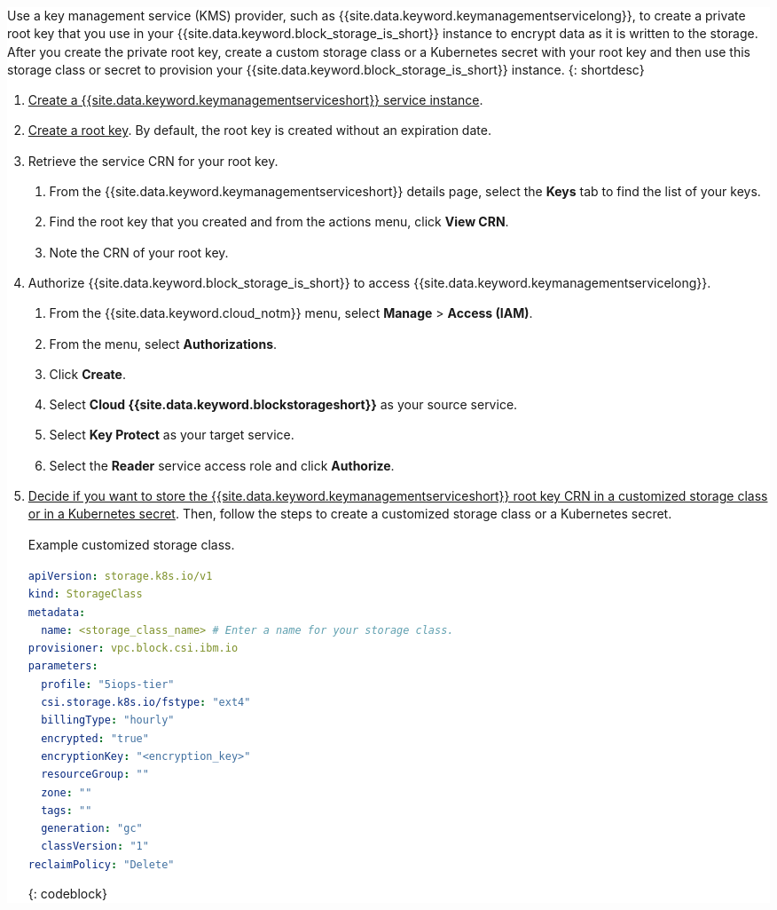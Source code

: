Use a key management service (KMS) provider, such as {{site.data.keyword.keymanagementservicelong}}, to create a private root key that you use in your {{site.data.keyword.block_storage_is_short}} instance to encrypt data as it is written to the storage. After you create the private root key, create a custom storage class or a Kubernetes secret with your root key and then use this storage class or secret to provision your {{site.data.keyword.block_storage_is_short}} instance.
{: shortdesc}

1. [Create a {{site.data.keyword.keymanagementserviceshort}} service instance](/docs/key-protect?topic=key-protect-provision#provision).

2. [Create a root key](/docs/key-protect?topic=key-protect-create-root-keys#create-root-keys). By default, the root key is created without an expiration date.

3. Retrieve the service CRN for your root key.

    1. From the {{site.data.keyword.keymanagementserviceshort}} details page, select the **Keys** tab to find the list of your keys.
    
    2. Find the root key that you created and from the actions menu, click **View CRN**.
    
    3. Note the CRN of your root key.

4. Authorize {{site.data.keyword.block_storage_is_short}} to access {{site.data.keyword.keymanagementservicelong}}.

    1. From the {{site.data.keyword.cloud_notm}} menu, select **Manage** > **Access (IAM)**.
    
    2. From the menu, select **Authorizations**.
    
    3. Click **Create**.
    4. Select **Cloud {{site.data.keyword.blockstorageshort}}** as your source service.
    
    5. Select **Key Protect** as your target service.
    
    6. Select the **Reader** service access role and click **Authorize**.
    

5. [Decide if you want to store the {{site.data.keyword.keymanagementserviceshort}} root key CRN in a customized storage class or in a Kubernetes secret](/docs/containers?topic=containers-vpc-block#vpc-customize-default). Then, follow the steps to create a customized storage class or a Kubernetes secret.

    Example customized storage class.
    ```yaml
    apiVersion: storage.k8s.io/v1
    kind: StorageClass
    metadata:
      name: <storage_class_name> # Enter a name for your storage class.
    provisioner: vpc.block.csi.ibm.io
    parameters:
      profile: "5iops-tier"
      csi.storage.k8s.io/fstype: "ext4"
      billingType: "hourly"
      encrypted: "true"
      encryptionKey: "<encryption_key>"
      resourceGroup: ""
      zone: ""
      tags: ""
      generation: "gc"
      classVersion: "1"
    reclaimPolicy: "Delete"
    ```
    {: codeblock}
